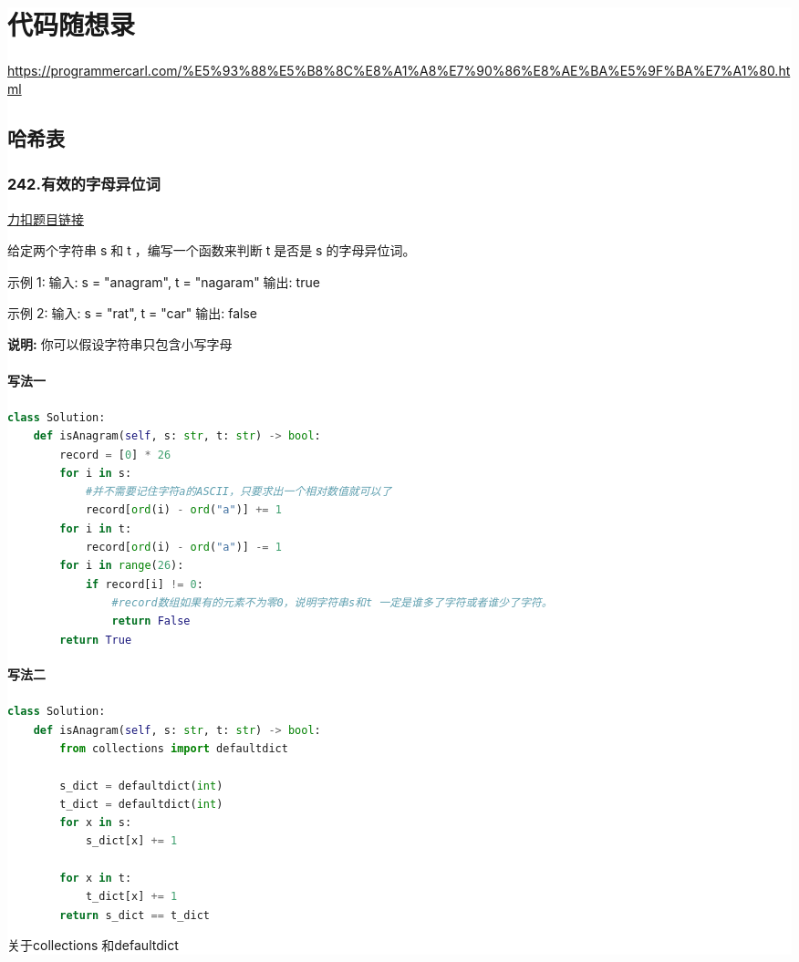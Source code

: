 # 代码随想录

https://programmercarl.com/%E5%93%88%E5%B8%8C%E8%A1%A8%E7%90%86%E8%AE%BA%E5%9F%BA%E7%A1%80.html

## 哈希表

### 242.有效的字母异位词

[力扣题目链接](https://leetcode.cn/problems/valid-anagram/description/)

给定两个字符串 s 和 t ，编写一个函数来判断 t 是否是 s 的字母异位词。

示例 1: 输入: s = "anagram", t = "nagaram" 输出: true

示例 2: 输入: s = "rat", t = "car" 输出: false

**说明:** 你可以假设字符串只包含小写字母

#### 写法一

```python
class Solution:
    def isAnagram(self, s: str, t: str) -> bool:
        record = [0] * 26
        for i in s:
            #并不需要记住字符a的ASCII，只要求出一个相对数值就可以了
            record[ord(i) - ord("a")] += 1
        for i in t:
            record[ord(i) - ord("a")] -= 1
        for i in range(26):
            if record[i] != 0:
                #record数组如果有的元素不为零0，说明字符串s和t 一定是谁多了字符或者谁少了字符。
                return False
        return True
```

#### 写法二

```python
class Solution:
    def isAnagram(self, s: str, t: str) -> bool:
        from collections import defaultdict
        
        s_dict = defaultdict(int)
        t_dict = defaultdict(int)
        for x in s:
            s_dict[x] += 1
        
        for x in t:
            t_dict[x] += 1
        return s_dict == t_dict
```

关于collections 和defaultdict
